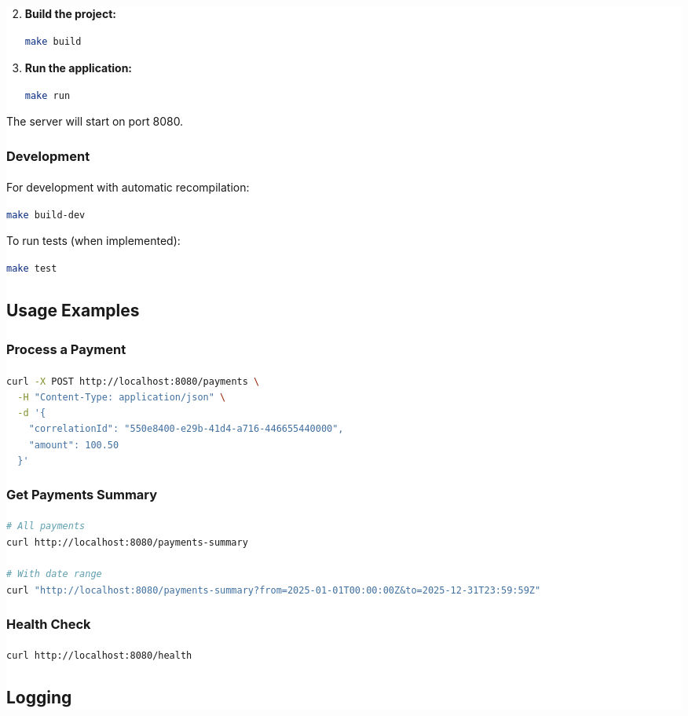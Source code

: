 2. **Build the project:**
   ```bash
   make build
   ```

3. **Run the application:**
   ```bash
   make run
   ```

The server will start on port 8080.

### Development

For development with automatic recompilation:

```bash
make build-dev
```

To run tests (when implemented):

```bash
make test
```

## Usage Examples

### Process a Payment

```bash
curl -X POST http://localhost:8080/payments \
  -H "Content-Type: application/json" \
  -d '{
    "correlationId": "550e8400-e29b-41d4-a716-446655440000",
    "amount": 100.50
  }'
```

### Get Payments Summary

```bash
# All payments
curl http://localhost:8080/payments-summary

# With date range
curl "http://localhost:8080/payments-summary?from=2025-01-01T00:00:00Z&to=2025-12-31T23:59:59Z"
```

### Health Check

```bash
curl http://localhost:8080/health
```

## Logging
